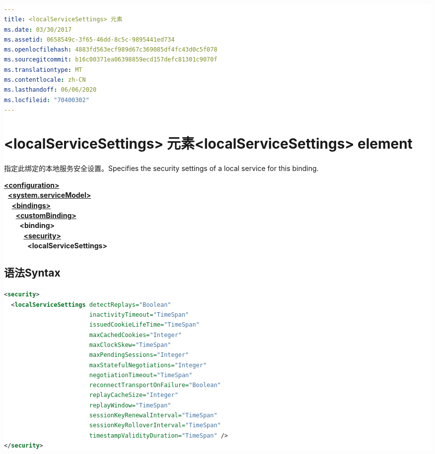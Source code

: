 ```yaml
---
title: <localServiceSettings> 元素
ms.date: 03/30/2017
ms.assetid: 0658549c-3f65-46dd-8c5c-9895441ed734
ms.openlocfilehash: 4883fd563ecf989d67c369085df4fc43d0c5f078
ms.sourcegitcommit: b16c00371ea06398859ecd157defc81301c9070f
ms.translationtype: MT
ms.contentlocale: zh-CN
ms.lasthandoff: 06/06/2020
ms.locfileid: "70400302"
---
```

# <a name="localservicesettings-element"></a><span data-ttu-id="394b4-102">\<localServiceSettings> 元素</span><span class="sxs-lookup"><span data-stu-id="394b4-102">\<localServiceSettings> element</span></span>
<span data-ttu-id="394b4-103">指定此绑定的本地服务安全设置。</span><span class="sxs-lookup"><span data-stu-id="394b4-103">Specifies the security settings of a local service for this binding.</span></span>  
  
[**\<configuration>**](../configuration-element.md)\
&nbsp;&nbsp;[**\<system.serviceModel>**](system-servicemodel.md)\
&nbsp;&nbsp;&nbsp;&nbsp;[**\<bindings>**](bindings.md)\
&nbsp;&nbsp;&nbsp;&nbsp;&nbsp;&nbsp;[**\<customBinding>**](custombinding.md)\
&nbsp;&nbsp;&nbsp;&nbsp;&nbsp;&nbsp;&nbsp;&nbsp;**\<binding>**\
&nbsp;&nbsp;&nbsp;&nbsp;&nbsp;&nbsp;&nbsp;&nbsp;&nbsp;&nbsp;[**\<security>**](security-of-custombinding.md)\
&nbsp;&nbsp;&nbsp;&nbsp;&nbsp;&nbsp;&nbsp;&nbsp;&nbsp;&nbsp;&nbsp;&nbsp;**\<localServiceSettings>**  
  
## <a name="syntax"></a><span data-ttu-id="394b4-104">语法</span><span class="sxs-lookup"><span data-stu-id="394b4-104">Syntax</span></span>  
  
```xml  
<security>
  <localServiceSettings detectReplays="Boolean"
                        inactivityTimeout="TimeSpan"
                        issuedCookieLifeTime="TimeSpan"
                        maxCachedCookies="Integer"
                        maxClockSkew="TimeSpan"
                        maxPendingSessions="Integer"
                        maxStatefulNegotiations="Integer"
                        negotiationTimeout="TimeSpan"
                        reconnectTransportOnFailure="Boolean"
                        replayCacheSize="Integer"
                        replayWindow="TimeSpan"
                        sessionKeyRenewalInterval="TimeSpan"
                        sessionKeyRolloverInterval="TimeSpan"
                        timestampValidityDuration="TimeSpan" />
</security>
```  
  